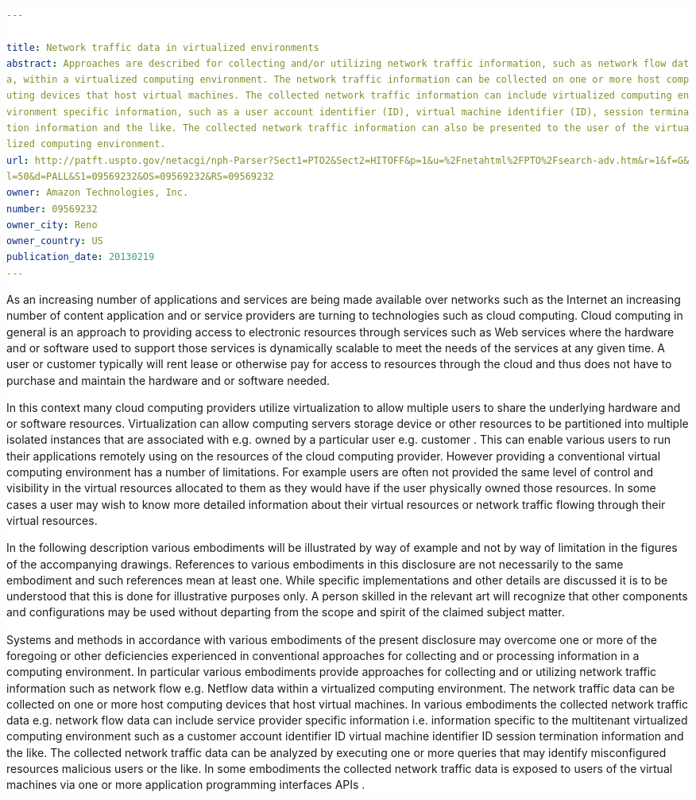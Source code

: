 ```yaml
---

title: Network traffic data in virtualized environments
abstract: Approaches are described for collecting and/or utilizing network traffic information, such as network flow data, within a virtualized computing environment. The network traffic information can be collected on one or more host computing devices that host virtual machines. The collected network traffic information can include virtualized computing environment specific information, such as a user account identifier (ID), virtual machine identifier (ID), session termination information and the like. The collected network traffic information can also be presented to the user of the virtualized computing environment.
url: http://patft.uspto.gov/netacgi/nph-Parser?Sect1=PTO2&Sect2=HITOFF&p=1&u=%2Fnetahtml%2FPTO%2Fsearch-adv.htm&r=1&f=G&l=50&d=PALL&S1=09569232&OS=09569232&RS=09569232
owner: Amazon Technologies, Inc.
number: 09569232
owner_city: Reno
owner_country: US
publication_date: 20130219
---
```

As an increasing number of applications and services are being made available over networks such as the Internet an increasing number of content application and or service providers are turning to technologies such as cloud computing. Cloud computing in general is an approach to providing access to electronic resources through services such as Web services where the hardware and or software used to support those services is dynamically scalable to meet the needs of the services at any given time. A user or customer typically will rent lease or otherwise pay for access to resources through the cloud and thus does not have to purchase and maintain the hardware and or software needed.

In this context many cloud computing providers utilize virtualization to allow multiple users to share the underlying hardware and or software resources. Virtualization can allow computing servers storage device or other resources to be partitioned into multiple isolated instances that are associated with e.g. owned by a particular user e.g. customer . This can enable various users to run their applications remotely using on the resources of the cloud computing provider. However providing a conventional virtual computing environment has a number of limitations. For example users are often not provided the same level of control and visibility in the virtual resources allocated to them as they would have if the user physically owned those resources. In some cases a user may wish to know more detailed information about their virtual resources or network traffic flowing through their virtual resources.

In the following description various embodiments will be illustrated by way of example and not by way of limitation in the figures of the accompanying drawings. References to various embodiments in this disclosure are not necessarily to the same embodiment and such references mean at least one. While specific implementations and other details are discussed it is to be understood that this is done for illustrative purposes only. A person skilled in the relevant art will recognize that other components and configurations may be used without departing from the scope and spirit of the claimed subject matter.

Systems and methods in accordance with various embodiments of the present disclosure may overcome one or more of the foregoing or other deficiencies experienced in conventional approaches for collecting and or processing information in a computing environment. In particular various embodiments provide approaches for collecting and or utilizing network traffic information such as network flow e.g. Netflow data within a virtualized computing environment. The network traffic data can be collected on one or more host computing devices that host virtual machines. In various embodiments the collected network traffic data e.g. network flow data can include service provider specific information i.e. information specific to the multitenant virtualized computing environment such as a customer account identifier ID virtual machine identifier ID session termination information and the like. The collected network traffic data can be analyzed by executing one or more queries that may identify misconfigured resources malicious users or the like. In some embodiments the collected network traffic data is exposed to users of the virtual machines via one or more application programming interfaces APIs .
